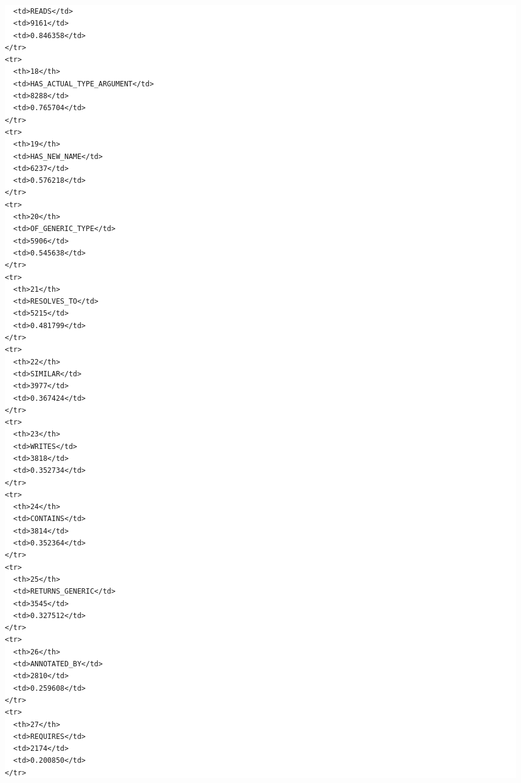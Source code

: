       <td>READS</td>
      <td>9161</td>
      <td>0.846358</td>
    </tr>
    <tr>
      <th>18</th>
      <td>HAS_ACTUAL_TYPE_ARGUMENT</td>
      <td>8288</td>
      <td>0.765704</td>
    </tr>
    <tr>
      <th>19</th>
      <td>HAS_NEW_NAME</td>
      <td>6237</td>
      <td>0.576218</td>
    </tr>
    <tr>
      <th>20</th>
      <td>OF_GENERIC_TYPE</td>
      <td>5906</td>
      <td>0.545638</td>
    </tr>
    <tr>
      <th>21</th>
      <td>RESOLVES_TO</td>
      <td>5215</td>
      <td>0.481799</td>
    </tr>
    <tr>
      <th>22</th>
      <td>SIMILAR</td>
      <td>3977</td>
      <td>0.367424</td>
    </tr>
    <tr>
      <th>23</th>
      <td>WRITES</td>
      <td>3818</td>
      <td>0.352734</td>
    </tr>
    <tr>
      <th>24</th>
      <td>CONTAINS</td>
      <td>3814</td>
      <td>0.352364</td>
    </tr>
    <tr>
      <th>25</th>
      <td>RETURNS_GENERIC</td>
      <td>3545</td>
      <td>0.327512</td>
    </tr>
    <tr>
      <th>26</th>
      <td>ANNOTATED_BY</td>
      <td>2810</td>
      <td>0.259608</td>
    </tr>
    <tr>
      <th>27</th>
      <td>REQUIRES</td>
      <td>2174</td>
      <td>0.200850</td>
    </tr>